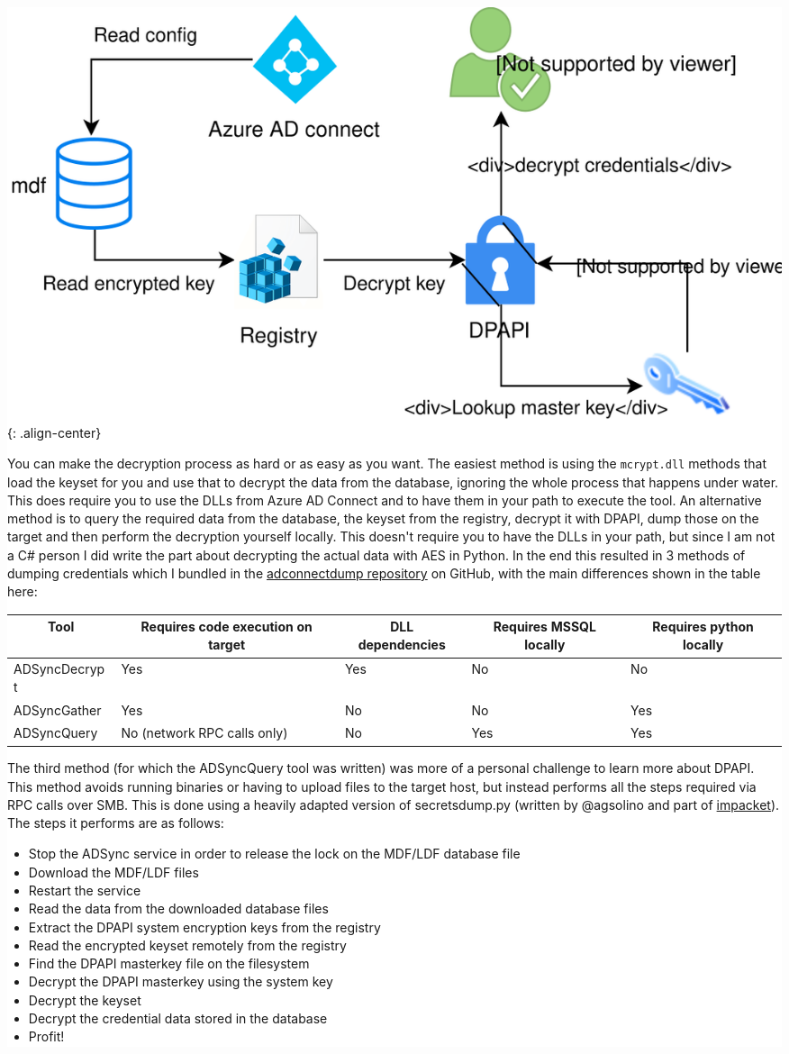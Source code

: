 ![AD Sync decrypt flow](/assets/img/dpapi/dpapiflow.svg){: .align-center}

You can make the decryption process as hard or as easy as you want. The easiest method is using the `mcrypt.dll` methods that load the keyset for you and use that to decrypt the data from the database, ignoring the whole process that happens under water. This does require you to use the DLLs from Azure AD Connect and to have them in your path to execute the tool. An alternative method is to query the required data from the database, the keyset from the registry, decrypt it with DPAPI, dump those on the target and then perform the decryption yourself locally. This doesn't require you to have the DLLs in your path, but since I am not a C# person I did write the part about decrypting the actual data with AES in Python. In the end this resulted in 3 methods of dumping credentials which I bundled in the [adconnectdump repository](https://github.com/fox-it/adconnectdump) on GitHub, with the main differences shown in the table here:

Tool | Requires code execution on target | DLL dependencies | Requires MSSQL locally | Requires python locally
--- | --- | --- | --- | ---
ADSyncDecrypt | Yes | Yes | No | No
ADSyncGather | Yes | No | No | Yes
ADSyncQuery | No (network RPC calls only) | No | Yes | Yes

The third method (for which the ADSyncQuery tool was written) was more of a personal challenge to learn more about DPAPI. This method avoids running binaries or having to upload files to the target host, but instead performs all the steps required via RPC calls over SMB. This is done using a heavily adapted version of secretsdump.py (written by @agsolino and part of [impacket](https://github.com/SecureAuthCorp/impacket)). The steps it performs are as follows:

- Stop the ADSync service in order to release the lock on the MDF/LDF database file
- Download the MDF/LDF files
- Restart the service
- Read the data from the downloaded database files
- Extract the DPAPI system encryption keys from the registry
- Read the encrypted keyset remotely from the registry
- Find the DPAPI masterkey file on the filesystem
- Decrypt the DPAPI masterkey using the system key
- Decrypt the keyset
- Decrypt the credential data stored in the database
- Profit!
